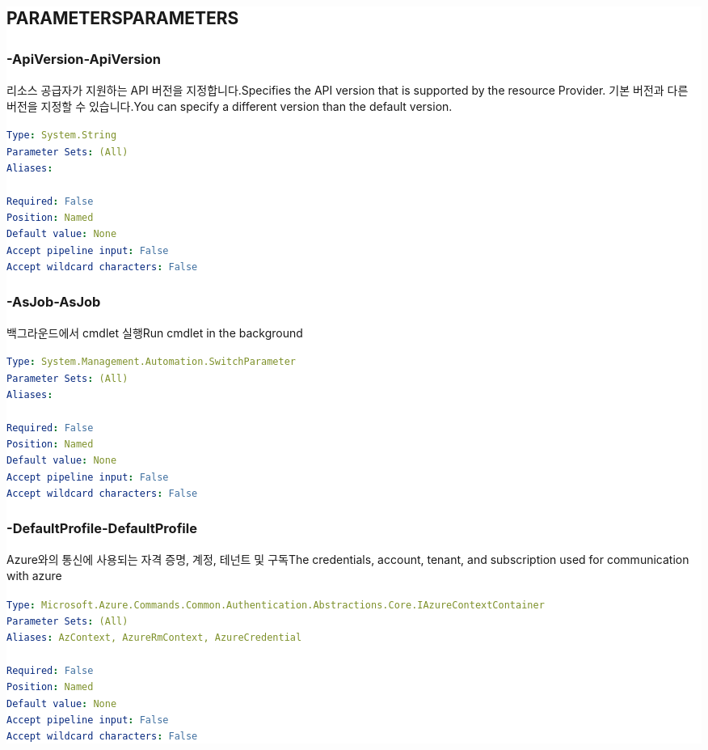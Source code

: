 ## <span data-ttu-id="b46a5-119">PARAMETERS</span><span class="sxs-lookup"><span data-stu-id="b46a5-119">PARAMETERS</span></span>

### <span data-ttu-id="b46a5-120">-ApiVersion</span><span class="sxs-lookup"><span data-stu-id="b46a5-120">-ApiVersion</span></span>
<span data-ttu-id="b46a5-121">리소스 공급자가 지원하는 API 버전을 지정합니다.</span><span class="sxs-lookup"><span data-stu-id="b46a5-121">Specifies the API version that is supported by the resource Provider.</span></span>
<span data-ttu-id="b46a5-122">기본 버전과 다른 버전을 지정할 수 있습니다.</span><span class="sxs-lookup"><span data-stu-id="b46a5-122">You can specify a different version than the default version.</span></span>

```yaml
Type: System.String
Parameter Sets: (All)
Aliases:

Required: False
Position: Named
Default value: None
Accept pipeline input: False
Accept wildcard characters: False
```

### <span data-ttu-id="b46a5-123">-AsJob</span><span class="sxs-lookup"><span data-stu-id="b46a5-123">-AsJob</span></span>
<span data-ttu-id="b46a5-124">백그라운드에서 cmdlet 실행</span><span class="sxs-lookup"><span data-stu-id="b46a5-124">Run cmdlet in the background</span></span>

```yaml
Type: System.Management.Automation.SwitchParameter
Parameter Sets: (All)
Aliases:

Required: False
Position: Named
Default value: None
Accept pipeline input: False
Accept wildcard characters: False
```

### <span data-ttu-id="b46a5-125">-DefaultProfile</span><span class="sxs-lookup"><span data-stu-id="b46a5-125">-DefaultProfile</span></span>
<span data-ttu-id="b46a5-126">Azure와의 통신에 사용되는 자격 증명, 계정, 테넌트 및 구독</span><span class="sxs-lookup"><span data-stu-id="b46a5-126">The credentials, account, tenant, and subscription used for communication with azure</span></span>

```yaml
Type: Microsoft.Azure.Commands.Common.Authentication.Abstractions.Core.IAzureContextContainer
Parameter Sets: (All)
Aliases: AzContext, AzureRmContext, AzureCredential

Required: False
Position: Named
Default value: None
Accept pipeline input: False
Accept wildcard characters: False
```
